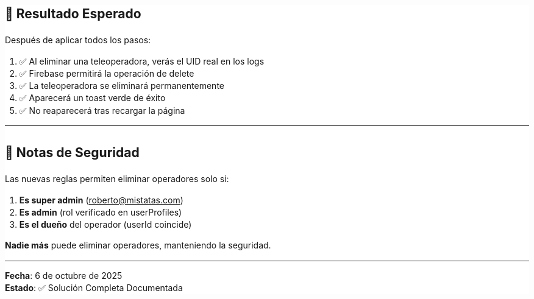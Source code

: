
## 🎯 Resultado Esperado

Después de aplicar todos los pasos:

1. ✅ Al eliminar una teleoperadora, verás el UID real en los logs
2. ✅ Firebase permitirá la operación de delete
3. ✅ La teleoperadora se eliminará permanentemente
4. ✅ Aparecerá un toast verde de éxito
5. ✅ No reaparecerá tras recargar la página

---

## 🔐 Notas de Seguridad

Las nuevas reglas permiten eliminar operadores solo si:

1. **Es super admin** (roberto@mistatas.com)
2. **Es admin** (rol verificado en userProfiles)
3. **Es el dueño** del operador (userId coincide)

**Nadie más** puede eliminar operadores, manteniendo la seguridad.

---

**Fecha**: 6 de octubre de 2025  
**Estado**: ✅ Solución Completa Documentada
